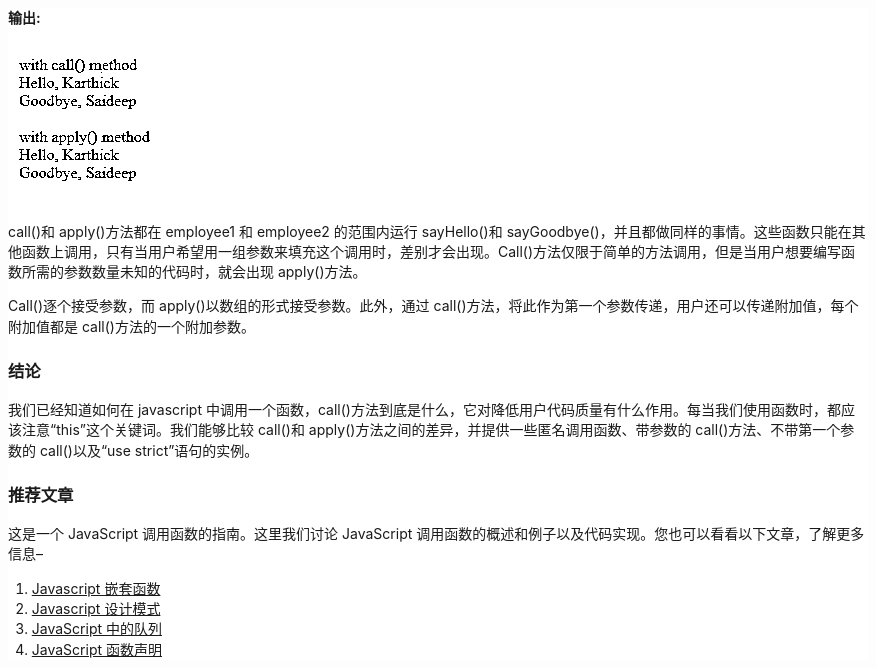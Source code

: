 **输出:**

![First name Output](img/e2ee2255caafd20ae8264c9a49e76fa5.png)



call()和 apply()方法都在 employee1 和 employee2 的范围内运行 sayHello()和 sayGoodbye()，并且都做同样的事情。这些函数只能在其他函数上调用，只有当用户希望用一组参数来填充这个调用时，差别才会出现。Call()方法仅限于简单的方法调用，但是当用户想要编写函数所需的参数数量未知的代码时，就会出现 apply()方法。

Call()逐个接受参数，而 apply()以数组的形式接受参数。此外，通过 call()方法，将此作为第一个参数传递，用户还可以传递附加值，每个附加值都是 call()方法的一个附加参数。

### 结论

我们已经知道如何在 javascript 中调用一个函数，call()方法到底是什么，它对降低用户代码质量有什么作用。每当我们使用函数时，都应该注意“this”这个关键词。我们能够比较 call()和 apply()方法之间的差异，并提供一些匿名调用函数、带参数的 call()方法、不带第一个参数的 call()以及“use strict”语句的实例。

### 推荐文章

这是一个 JavaScript 调用函数的指南。这里我们讨论 JavaScript 调用函数的概述和例子以及代码实现。您也可以看看以下文章，了解更多信息–

1.  [Javascript 嵌套函数](https://www.educba.com/javascript-nested-functions/)
2.  [Javascript 设计模式](https://www.educba.com/javascript-design-patterns/)
3.  [JavaScript 中的队列](https://www.educba.com/queue-in-javascript/)
4.  [JavaScript 函数声明](https://www.educba.com/javascript-function-declaration/)





